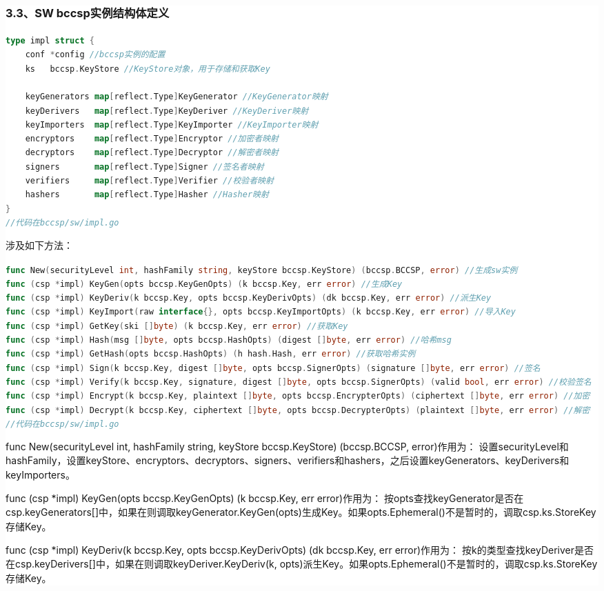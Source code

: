 ### 3.3、SW bccsp实例结构体定义

```go
type impl struct {
    conf *config //bccsp实例的配置
    ks   bccsp.KeyStore //KeyStore对象，用于存储和获取Key

    keyGenerators map[reflect.Type]KeyGenerator //KeyGenerator映射
    keyDerivers   map[reflect.Type]KeyDeriver //KeyDeriver映射
    keyImporters  map[reflect.Type]KeyImporter //KeyImporter映射
    encryptors    map[reflect.Type]Encryptor //加密者映射
    decryptors    map[reflect.Type]Decryptor //解密者映射
    signers       map[reflect.Type]Signer //签名者映射
    verifiers     map[reflect.Type]Verifier //校验者映射
    hashers       map[reflect.Type]Hasher //Hasher映射
}
//代码在bccsp/sw/impl.go
```

涉及如下方法： 

```go
func New(securityLevel int, hashFamily string, keyStore bccsp.KeyStore) (bccsp.BCCSP, error) //生成sw实例
func (csp *impl) KeyGen(opts bccsp.KeyGenOpts) (k bccsp.Key, err error) //生成Key
func (csp *impl) KeyDeriv(k bccsp.Key, opts bccsp.KeyDerivOpts) (dk bccsp.Key, err error) //派生Key
func (csp *impl) KeyImport(raw interface{}, opts bccsp.KeyImportOpts) (k bccsp.Key, err error) //导入Key
func (csp *impl) GetKey(ski []byte) (k bccsp.Key, err error) //获取Key
func (csp *impl) Hash(msg []byte, opts bccsp.HashOpts) (digest []byte, err error) //哈希msg
func (csp *impl) GetHash(opts bccsp.HashOpts) (h hash.Hash, err error) //获取哈希实例
func (csp *impl) Sign(k bccsp.Key, digest []byte, opts bccsp.SignerOpts) (signature []byte, err error) //签名
func (csp *impl) Verify(k bccsp.Key, signature, digest []byte, opts bccsp.SignerOpts) (valid bool, err error) //校验签名
func (csp *impl) Encrypt(k bccsp.Key, plaintext []byte, opts bccsp.EncrypterOpts) (ciphertext []byte, err error) //加密
func (csp *impl) Decrypt(k bccsp.Key, ciphertext []byte, opts bccsp.DecrypterOpts) (plaintext []byte, err error) //解密
//代码在bccsp/sw/impl.go
```

func New(securityLevel int, hashFamily string, keyStore bccsp.KeyStore) (bccsp.BCCSP, error)作用为：
设置securityLevel和hashFamily，设置keyStore、encryptors、decryptors、signers、verifiers和hashers，之后设置keyGenerators、keyDerivers和keyImporters。

func (csp *impl) KeyGen(opts bccsp.KeyGenOpts) (k bccsp.Key, err error)作用为：
按opts查找keyGenerator是否在csp.keyGenerators[]中，如果在则调取keyGenerator.KeyGen(opts)生成Key。如果opts.Ephemeral()不是暂时的，调取csp.ks.StoreKey存储Key。

func (csp *impl) KeyDeriv(k bccsp.Key, opts bccsp.KeyDerivOpts) (dk bccsp.Key, err error)作用为：
按k的类型查找keyDeriver是否在csp.keyDerivers[]中，如果在则调取keyDeriver.KeyDeriv(k, opts)派生Key。如果opts.Ephemeral()不是暂时的，调取csp.ks.StoreKey存储Key。
